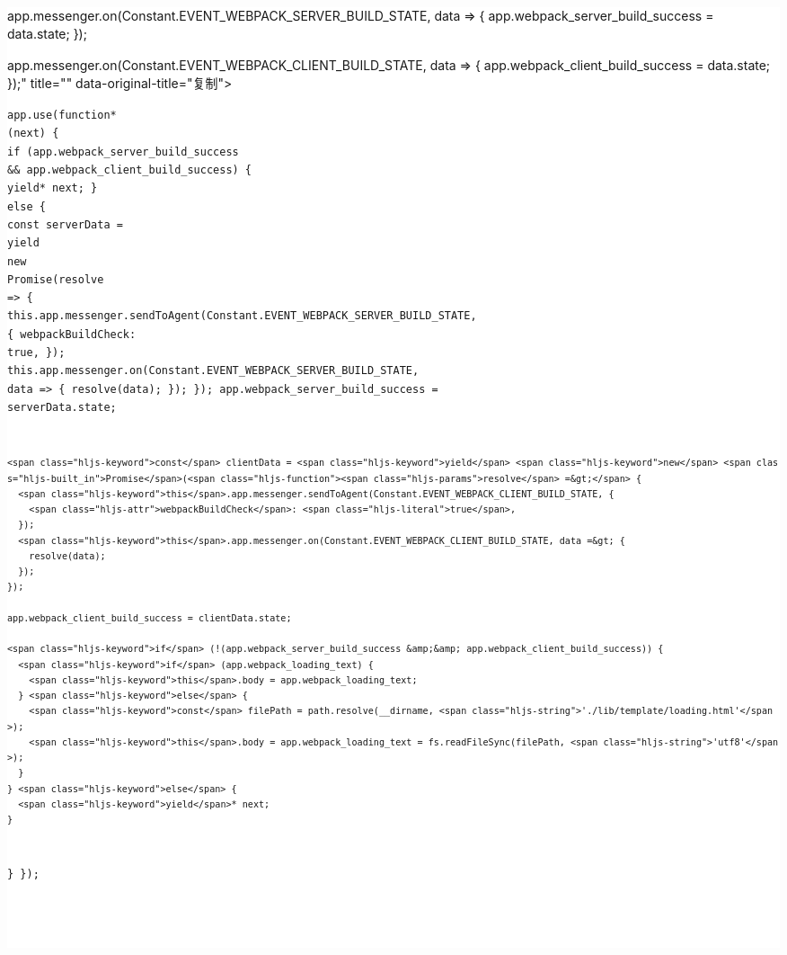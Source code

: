 app.messenger.on(Constant.EVENT_WEBPACK_SERVER_BUILD_STATE, data => {
  app.webpack_server_build_success = data.state;
});

app.messenger.on(Constant.EVENT_WEBPACK_CLIENT_BUILD_STATE, data => {
  app.webpack_client_build_success = data.state;
});" title="" data-original-title="复制"></span>
      <span type="button" class="saveToNote code-tool" data-toggle="tooltip" data-placement="top" title="" data-original-title="放进笔记"></span>
      </div>
      </div><pre class="javascript hljs"><code class="js">app.use(<span class="hljs-function"><span class="hljs-keyword">function</span>* (<span class="hljs-params">next</span>) </span>{
  <span class="hljs-keyword">if</span> (app.webpack_server_build_success &amp;&amp; app.webpack_client_build_success) {
    <span class="hljs-keyword">yield</span>* next;
  } <span class="hljs-keyword">else</span> {
    <span class="hljs-keyword">const</span> serverData = <span class="hljs-keyword">yield</span> <span class="hljs-keyword">new</span> <span class="hljs-built_in">Promise</span>(<span class="hljs-function"><span class="hljs-params">resolve</span> =&gt;</span> {
      <span class="hljs-keyword">this</span>.app.messenger.sendToAgent(Constant.EVENT_WEBPACK_SERVER_BUILD_STATE, {
        <span class="hljs-attr">webpackBuildCheck</span>: <span class="hljs-literal">true</span>,
      });
      <span class="hljs-keyword">this</span>.app.messenger.on(Constant.EVENT_WEBPACK_SERVER_BUILD_STATE, data =&gt; {
        resolve(data);
      });
    });
    app.webpack_server_build_success = serverData.state;

    <span class="hljs-keyword">const</span> clientData = <span class="hljs-keyword">yield</span> <span class="hljs-keyword">new</span> <span class="hljs-built_in">Promise</span>(<span class="hljs-function"><span class="hljs-params">resolve</span> =&gt;</span> {
      <span class="hljs-keyword">this</span>.app.messenger.sendToAgent(Constant.EVENT_WEBPACK_CLIENT_BUILD_STATE, {
        <span class="hljs-attr">webpackBuildCheck</span>: <span class="hljs-literal">true</span>,
      });
      <span class="hljs-keyword">this</span>.app.messenger.on(Constant.EVENT_WEBPACK_CLIENT_BUILD_STATE, data =&gt; {
        resolve(data);
      });
    });

    app.webpack_client_build_success = clientData.state;

    <span class="hljs-keyword">if</span> (!(app.webpack_server_build_success &amp;&amp; app.webpack_client_build_success)) {
      <span class="hljs-keyword">if</span> (app.webpack_loading_text) {
        <span class="hljs-keyword">this</span>.body = app.webpack_loading_text;
      } <span class="hljs-keyword">else</span> {
        <span class="hljs-keyword">const</span> filePath = path.resolve(__dirname, <span class="hljs-string">'./lib/template/loading.html'</span>);
        <span class="hljs-keyword">this</span>.body = app.webpack_loading_text = fs.readFileSync(filePath, <span class="hljs-string">'utf8'</span>);
      }
    } <span class="hljs-keyword">else</span> {
      <span class="hljs-keyword">yield</span>* next;
    }
  }
});
